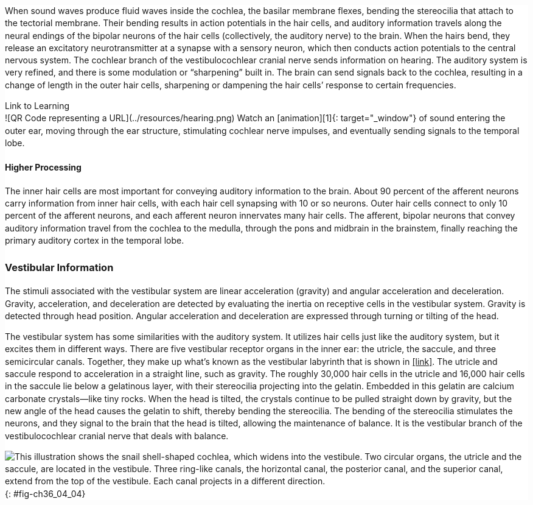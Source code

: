When sound waves produce fluid waves inside the cochlea, the basilar membrane flexes, bending the stereocilia that attach to the tectorial membrane. Their bending results in action potentials in the hair cells, and auditory information travels along the neural endings of the bipolar neurons of the hair cells (collectively, the auditory nerve) to the brain. When the hairs bend, they release an excitatory neurotransmitter at a synapse with a sensory neuron, which then conducts action potentials to the central nervous system. The cochlear branch of the vestibulocochlear cranial nerve sends information on hearing. The auditory system is very refined, and there is some modulation or “sharpening” built in. The brain can send signals back to the cochlea, resulting in a change of length in the outer hair cells, sharpening or dampening the hair cells’ response to certain frequencies.

<div data-type="note" data-has-label="true" class="interactive" data-label="" markdown="1">
<div data-type="title">
Link to Learning
</div>
<span data-type="media" data-alt="QR Code representing a URL"> ![QR Code representing a URL](../resources/hearing.png) </span>
Watch an [animation][1]{: target="_window"} of sound entering the outer ear, moving through the ear structure, stimulating cochlear nerve impulses, and eventually sending signals to the temporal lobe.

</div>

#### Higher Processing

The inner hair cells are most important for conveying auditory information to the brain. About 90 percent of the afferent neurons carry information from inner hair cells, with each hair cell synapsing with 10 or so neurons. Outer hair cells connect to only 10 percent of the afferent neurons, and each afferent neuron innervates many hair cells. The afferent, bipolar neurons that convey auditory information travel from the cochlea to the medulla, through the pons and midbrain in the brainstem, finally reaching the primary auditory cortex in the temporal lobe.

### Vestibular Information

The stimuli associated with the vestibular system are linear acceleration (gravity) and angular acceleration and deceleration. Gravity, acceleration, and deceleration are detected by evaluating the inertia on receptive cells in the vestibular system. Gravity is detected through head position. Angular acceleration and deceleration are expressed through turning or tilting of the head.

The vestibular system has some similarities with the auditory system. It utilizes hair cells just like the auditory system, but it excites them in different ways. There are five vestibular receptor organs in the inner ear: the utricle, the saccule, and three semicircular canals. Together, they make up what’s known as the vestibular labyrinth that is shown in [\[link\]](#fig-ch36_04_04). The utricle and saccule respond to acceleration in a straight line, such as gravity. The roughly 30,000 hair cells in the utricle and 16,000 hair cells in the saccule lie below a gelatinous layer, with their stereocilia projecting into the gelatin. Embedded in this gelatin are calcium carbonate crystals—like tiny rocks. When the head is tilted, the crystals continue to be pulled straight down by gravity, but the new angle of the head causes the gelatin to shift, thereby bending the stereocilia. The bending of the stereocilia stimulates the neurons, and they signal to the brain that the head is tilted, allowing the maintenance of balance. It is the vestibular branch of the vestibulocochlear cranial nerve that deals with balance.

 ![This illustration shows the snail shell-shaped cochlea, which widens into the vestibule. Two circular organs, the utricle and the saccule, are located in the vestibule. Three ring-like canals, the horizontal canal, the posterior canal, and the superior canal, extend from the top of the vestibule. Each canal projects in a different direction.](../resources/Figure_36_04_04.jpg "The structure of the vestibular labyrinth is shown. (credit: modification of work by NIH)"){: #fig-ch36_04_04}


[1]: http://openstaxcollege.org/l/hearing
[2]: http://openstaxcollege.org/l/ear_anatomy